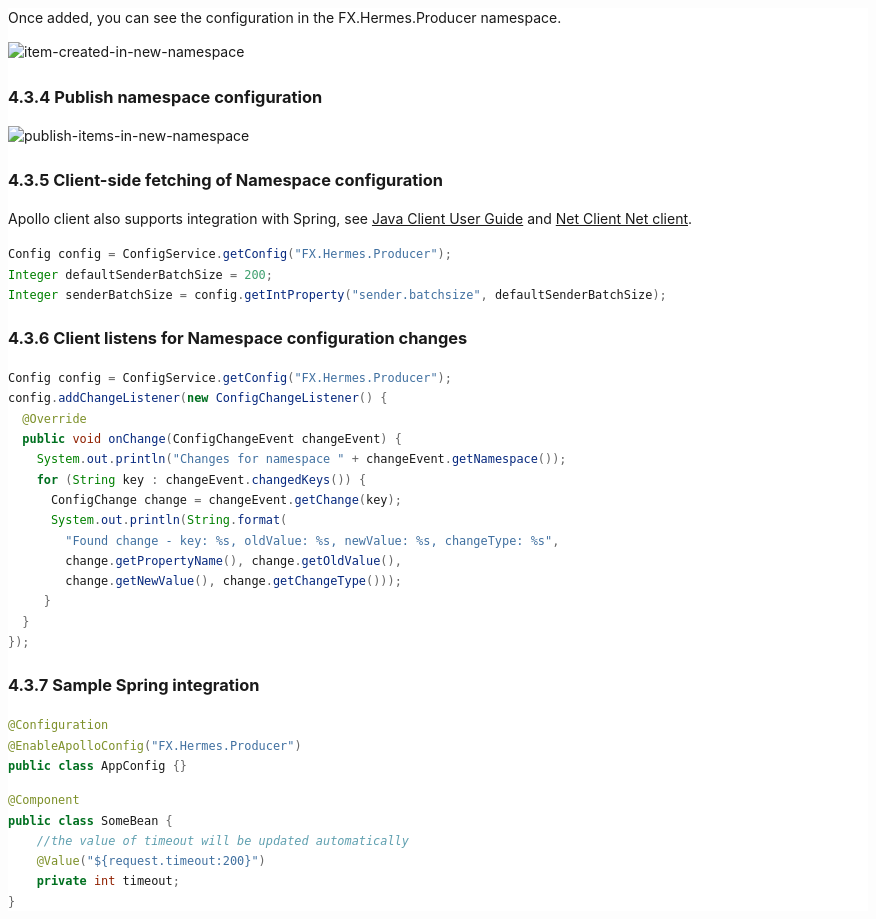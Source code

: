 Once added, you can see the configuration in the FX.Hermes.Producer namespace.

![item-created-in-new-namespace](https://cdn.jsdelivr.net/gh/apolloconfig/apollo@master/doc/images/item-created-in-new-namespace.png)

### 4.3.4 Publish namespace configuration

![publish-items-in-new-namespace](https://cdn.jsdelivr.net/gh/apolloconfig/apollo@master/doc/images/publish-items-in-new-namespace.png)

### 4.3.5 Client-side fetching of Namespace configuration

Apollo client also supports integration with Spring, see [Java Client User Guide](en/client/java-sdk-user-guide) and [Net Client Net client](en/client/dotnet-sdk-user-guide).

```java
Config config = ConfigService.getConfig("FX.Hermes.Producer");
Integer defaultSenderBatchSize = 200;
Integer senderBatchSize = config.getIntProperty("sender.batchsize", defaultSenderBatchSize);
```

### 4.3.6 Client listens for Namespace configuration changes

```java
Config config = ConfigService.getConfig("FX.Hermes.Producer");
config.addChangeListener(new ConfigChangeListener() {
  @Override
  public void onChange(ConfigChangeEvent changeEvent) {
    System.out.println("Changes for namespace " + changeEvent.getNamespace());
    for (String key : changeEvent.changedKeys()) {
      ConfigChange change = changeEvent.getChange(key);
      System.out.println(String.format(
        "Found change - key: %s, oldValue: %s, newValue: %s, changeType: %s",
        change.getPropertyName(), change.getOldValue(),
        change.getNewValue(), change.getChangeType()));
     }
  }
});
```

### 4.3.7 Sample Spring integration

``` java
@Configuration
@EnableApolloConfig("FX.Hermes.Producer")
public class AppConfig {}
```

```java
@Component
public class SomeBean {
    //the value of timeout will be updated automatically
    @Value("${request.timeout:200}")
    private int timeout;
}
```
